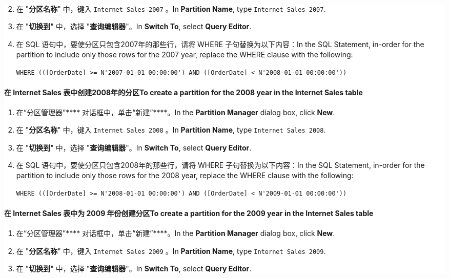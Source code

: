 2.  <span data-ttu-id="87d3f-134">在 "**分区名称**" 中，键入 `Internet Sales 2007` 。</span><span class="sxs-lookup"><span data-stu-id="87d3f-134">In **Partition Name**, type `Internet Sales 2007`.</span></span>  
  
3.  <span data-ttu-id="87d3f-135">在 "**切换到**" 中，选择 "**查询编辑器**"。</span><span class="sxs-lookup"><span data-stu-id="87d3f-135">In **Switch To**, select **Query Editor**.</span></span>  
  
4.  <span data-ttu-id="87d3f-136">在 SQL 语句中，要使分区只包含2007年的那些行，请将 WHERE 子句替换为以下内容：</span><span class="sxs-lookup"><span data-stu-id="87d3f-136">In the SQL Statement, in-order for the partition to include only those rows for the 2007 year, replace the WHERE clause with the following:</span></span>  
  
    ```  
    WHERE (([OrderDate] >= N'2007-01-01 00:00:00') AND ([OrderDate] < N'2008-01-01 00:00:00'))  
    ```  
  
#### <a name="to-create-a-partition-for-the-2008-year-in-the-internet-sales-table"></a><span data-ttu-id="87d3f-137">在 Internet Sales 表中创建2008年的分区</span><span class="sxs-lookup"><span data-stu-id="87d3f-137">To create a partition for the 2008 year in the Internet Sales table</span></span>  
  
1.  <span data-ttu-id="87d3f-138">在“分区管理器”\*\*\*\* 对话框中，单击“新建”\*\*\*\*。</span><span class="sxs-lookup"><span data-stu-id="87d3f-138">In the **Partition Manager** dialog box, click **New**.</span></span>  
  
2.  <span data-ttu-id="87d3f-139">在 "**分区名称**" 中，键入 `Internet Sales 2008` 。</span><span class="sxs-lookup"><span data-stu-id="87d3f-139">In **Partition Name**, type `Internet Sales 2008`.</span></span>  
  
3.  <span data-ttu-id="87d3f-140">在 "**切换到**" 中，选择 "**查询编辑器**"。</span><span class="sxs-lookup"><span data-stu-id="87d3f-140">In **Switch To**, select **Query Editor**.</span></span>  
  
4.  <span data-ttu-id="87d3f-141">在 SQL 语句中，要使分区只包含2008年的那些行，请将 WHERE 子句替换为以下内容：</span><span class="sxs-lookup"><span data-stu-id="87d3f-141">In the SQL Statement, in-order for the partition to include only those rows for the 2008 year, replace the WHERE clause with the following:</span></span>  
  
    ```  
    WHERE (([OrderDate] >= N'2008-01-01 00:00:00') AND ([OrderDate] < N'2009-01-01 00:00:00'))  
    ```  
  
#### <a name="to-create-a-partition-for-the-2009-year-in-the-internet-sales-table"></a><span data-ttu-id="87d3f-142">在 Internet Sales 表中为 2009 年份创建分区</span><span class="sxs-lookup"><span data-stu-id="87d3f-142">To create a partition for the 2009 year in the Internet Sales table</span></span>  
  
1.  <span data-ttu-id="87d3f-143">在“分区管理器”\*\*\*\* 对话框中，单击“新建”\*\*\*\*。</span><span class="sxs-lookup"><span data-stu-id="87d3f-143">In the **Partition Manager** dialog box, click **New**.</span></span>  
  
2.  <span data-ttu-id="87d3f-144">在 "**分区名称**" 中，键入 `Internet Sales 2009` 。</span><span class="sxs-lookup"><span data-stu-id="87d3f-144">In **Partition Name**, type `Internet Sales 2009`.</span></span>  
  
3.  <span data-ttu-id="87d3f-145">在 "**切换到**" 中，选择 "**查询编辑器**"。</span><span class="sxs-lookup"><span data-stu-id="87d3f-145">In **Switch To**, select **Query Editor**.</span></span>  
  